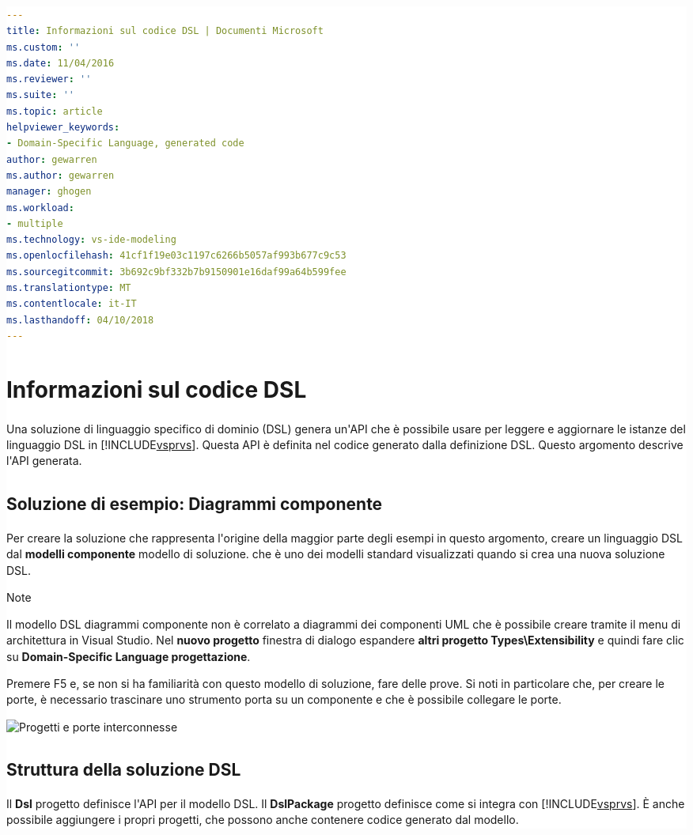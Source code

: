 ```yaml
---
title: Informazioni sul codice DSL | Documenti Microsoft
ms.custom: ''
ms.date: 11/04/2016
ms.reviewer: ''
ms.suite: ''
ms.topic: article
helpviewer_keywords:
- Domain-Specific Language, generated code
author: gewarren
ms.author: gewarren
manager: ghogen
ms.workload:
- multiple
ms.technology: vs-ide-modeling
ms.openlocfilehash: 41cf1f19e03c1197c6266b5057af993b677c9c53
ms.sourcegitcommit: 3b692c9bf332b7b9150901e16daf99a64b599fee
ms.translationtype: MT
ms.contentlocale: it-IT
ms.lasthandoff: 04/10/2018
---
```

# <a name="understanding-the-dsl-code"></a>Informazioni sul codice DSL
Una soluzione di linguaggio specifico di dominio (DSL) genera un'API che è possibile usare per leggere e aggiornare le istanze del linguaggio DSL in [!INCLUDE[vsprvs](../code-quality/includes/vsprvs_md.md)]. Questa API è definita nel codice generato dalla definizione DSL. Questo argomento descrive l'API generata.  
  
## <a name="the-example-solution-component-diagrams"></a>Soluzione di esempio: Diagrammi componente  
 Per creare la soluzione che rappresenta l'origine della maggior parte degli esempi in questo argomento, creare un linguaggio DSL dal **modelli componente** modello di soluzione. che è uno dei modelli standard visualizzati quando si crea una nuova soluzione DSL.  
  
> [!NOTE]
>  Il modello DSL diagrammi componente non è correlato a diagrammi dei componenti UML che è possibile creare tramite il menu di architettura in Visual Studio. Nel **nuovo progetto** finestra di dialogo espandere **altri progetto Types\Extensibility** e quindi fare clic su **Domain-Specific Language progettazione**.  
  
 Premere F5 e, se non si ha familiarità con questo modello di soluzione, fare delle prove. Si noti in particolare che, per creare le porte, è necessario trascinare uno strumento porta su un componente e che è possibile collegare le porte.  
  
 ![Progetti e porte interconnesse](../modeling/media/componentsample.png "ComponentSample")  
  
## <a name="the-structure-of-the-dsl-solution"></a>Struttura della soluzione DSL  
 Il **Dsl** progetto definisce l'API per il modello DSL. Il **DslPackage** progetto definisce come si integra con [!INCLUDE[vsprvs](../code-quality/includes/vsprvs_md.md)]. È anche possibile aggiungere i propri progetti, che possono anche contenere codice generato dal modello.  
  